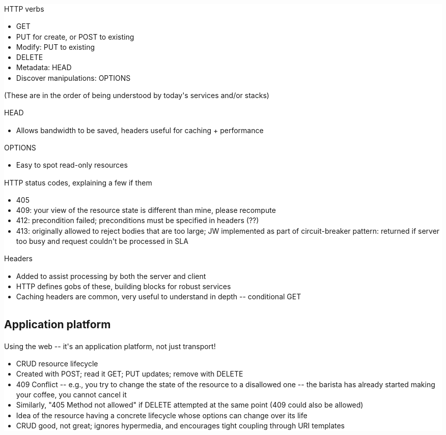 <p>HTTP verbs</p>

<ul>
<li>GET</li>
<li>PUT for create, or POST to existing</li>
<li>Modify: PUT to existing</li>
<li>DELETE</li>
<li>Metadata: HEAD</li>
<li>Discover manipulations: OPTIONS</li>
</ul>

<p>(These are in the order of being understood by today's
services and/or stacks)</p>

<p>HEAD</p>

<ul>
<li>Allows bandwidth to be saved, headers useful for caching +
performance</li>
</ul>

<p>OPTIONS</p>

<ul>
<li>Easy to spot read-only resources</li>
</ul>

<p>HTTP status codes, explaining a few if them</p>

<ul>
<li>405</li>
<li>409: your view of the resource state is different than
mine, please recompute</li>
<li>412: precondition failed; preconditions must be specified
in headers (??)</li>
<li>413: originally allowed to reject bodies that are too
large; JW implemented as part of circuit-breaker pattern:
returned if server too busy and request couldn't be
processed in SLA</li>
</ul>

<p>Headers</p>

<ul>
<li>Added to assist processing by both the server and client</li>
<li>HTTP defines gobs of these, building blocks for robust
services</li>
<li>Caching headers are common, very useful to understand in
depth -- conditional GET</li>
</ul>

<h2>Application platform</h2>

<p>Using the web -- it's an application platform, not just
transport!</p>

<ul>
<li>CRUD resource lifecycle</li>
<li>Created with POST; read it GET; PUT updates; remove with
DELETE</li>
<li>409 Conflict -- e.g., you try to change the state of the
resource to a disallowed one -- the barista has already
started making your coffee, you cannot cancel it</li>
<li>Similarly, "405 Method not allowed" if DELETE attempted
at the same point (409 could also be allowed)</li>
<li>Idea of the resource having a concrete lifecycle whose
options can change over its life</li>
<li>CRUD good, not great; ignores hypermedia, and encourages
tight coupling through URI templates</li>